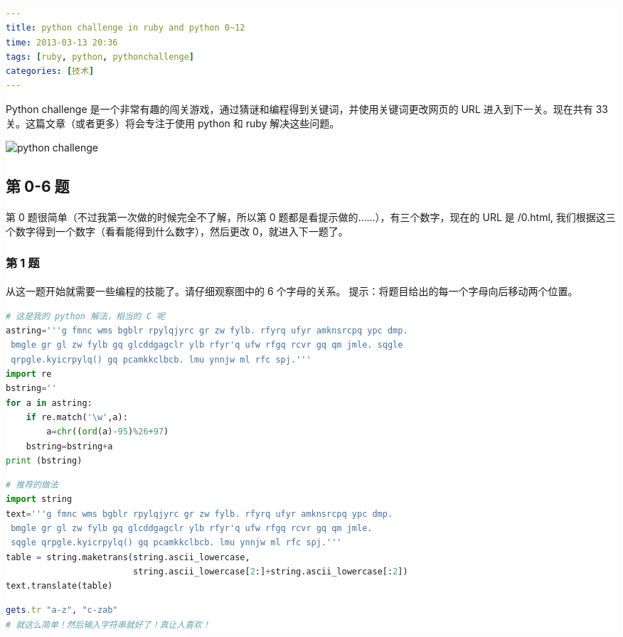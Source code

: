 ```yaml
---
title: python challenge in ruby and python 0~12
time: 2013-03-13 20:36
tags: [ruby, python, pythonchallenge]
categories: [技术]
---
```


Python challenge 是一个非常有趣的闯关游戏，通过猜谜和编程得到关键词，并使用关键词更改网页的 URL 进入到下一关。现在共有 33 关。这篇文章（或者更多）将会专注于使用 python 和 ruby 解决这些问题。

![python challenge](http://bcs.duapp.com/blog-image-bed/python-challenge.png "python challenge")



## 第 0-6 题

第 0 题很简单（不过我第一次做的时候完全不了解，所以第 0 题都是看提示做的……），有三个数字，现在的 URL 是 /0.html, 我们根据这三个数字得到一个数字（看看能得到什么数字），然后更改 0，就进入下一题了。

### 第 1 题

从这一题开始就需要一些编程的技能了。请仔细观察图中的 6 个字母的关系。 
提示：将题目给出的每一个字母向后移动两个位置。

```python
# 这是我的 python 解法，相当的 C 呢
astring='''g fmnc wms bgblr rpylqjyrc gr zw fylb. rfyrq ufyr amknsrcpq ypc dmp.
 bmgle gr gl zw fylb gq glcddgagclr ylb rfyr'q ufw rfgq rcvr gq qm jmle. sqgle
 qrpgle.kyicrpylq() gq pcamkkclbcb. lmu ynnjw ml rfc spj.'''
import re
bstring=''
for a in astring:
    if re.match('\w',a):
        a=chr((ord(a)-95)%26+97)
    bstring=bstring+a
print (bstring)
```

```python
# 推荐的做法
import string
text='''g fmnc wms bgblr rpylqjyrc gr zw fylb. rfyrq ufyr amknsrcpq ypc dmp.
 bmgle gr gl zw fylb gq glcddgagclr ylb rfyr'q ufw rfgq rcvr gq qm jmle.
 sqgle qrpgle.kyicrpylq() gq pcamkkclbcb. lmu ynnjw ml rfc spj.'''
table = string.maketrans(string.ascii_lowercase,
                         string.ascii_lowercase[2:]+string.ascii_lowercase[:2])
text.translate(table)
```
```ruby
gets.tr "a-z", "c-zab"
# 就这么简单！然后输入字符串就好了！真让人喜欢！
```
